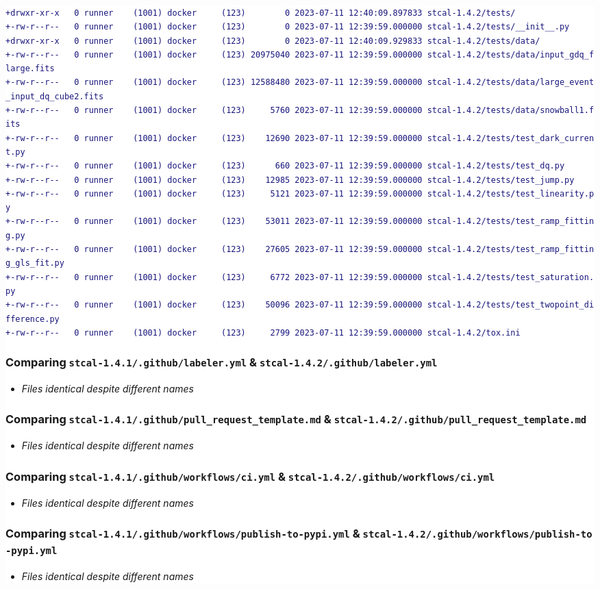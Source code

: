 ```diff
+drwxr-xr-x   0 runner    (1001) docker     (123)        0 2023-07-11 12:40:09.897833 stcal-1.4.2/tests/
+-rw-r--r--   0 runner    (1001) docker     (123)        0 2023-07-11 12:39:59.000000 stcal-1.4.2/tests/__init__.py
+drwxr-xr-x   0 runner    (1001) docker     (123)        0 2023-07-11 12:40:09.929833 stcal-1.4.2/tests/data/
+-rw-r--r--   0 runner    (1001) docker     (123) 20975040 2023-07-11 12:39:59.000000 stcal-1.4.2/tests/data/input_gdq_flarge.fits
+-rw-r--r--   0 runner    (1001) docker     (123) 12588480 2023-07-11 12:39:59.000000 stcal-1.4.2/tests/data/large_event_input_dq_cube2.fits
+-rw-r--r--   0 runner    (1001) docker     (123)     5760 2023-07-11 12:39:59.000000 stcal-1.4.2/tests/data/snowball1.fits
+-rw-r--r--   0 runner    (1001) docker     (123)    12690 2023-07-11 12:39:59.000000 stcal-1.4.2/tests/test_dark_current.py
+-rw-r--r--   0 runner    (1001) docker     (123)      660 2023-07-11 12:39:59.000000 stcal-1.4.2/tests/test_dq.py
+-rw-r--r--   0 runner    (1001) docker     (123)    12985 2023-07-11 12:39:59.000000 stcal-1.4.2/tests/test_jump.py
+-rw-r--r--   0 runner    (1001) docker     (123)     5121 2023-07-11 12:39:59.000000 stcal-1.4.2/tests/test_linearity.py
+-rw-r--r--   0 runner    (1001) docker     (123)    53011 2023-07-11 12:39:59.000000 stcal-1.4.2/tests/test_ramp_fitting.py
+-rw-r--r--   0 runner    (1001) docker     (123)    27605 2023-07-11 12:39:59.000000 stcal-1.4.2/tests/test_ramp_fitting_gls_fit.py
+-rw-r--r--   0 runner    (1001) docker     (123)     6772 2023-07-11 12:39:59.000000 stcal-1.4.2/tests/test_saturation.py
+-rw-r--r--   0 runner    (1001) docker     (123)    50096 2023-07-11 12:39:59.000000 stcal-1.4.2/tests/test_twopoint_difference.py
+-rw-r--r--   0 runner    (1001) docker     (123)     2799 2023-07-11 12:39:59.000000 stcal-1.4.2/tox.ini
```

### Comparing `stcal-1.4.1/.github/labeler.yml` & `stcal-1.4.2/.github/labeler.yml`

 * *Files identical despite different names*

### Comparing `stcal-1.4.1/.github/pull_request_template.md` & `stcal-1.4.2/.github/pull_request_template.md`

 * *Files identical despite different names*

### Comparing `stcal-1.4.1/.github/workflows/ci.yml` & `stcal-1.4.2/.github/workflows/ci.yml`

 * *Files identical despite different names*

### Comparing `stcal-1.4.1/.github/workflows/publish-to-pypi.yml` & `stcal-1.4.2/.github/workflows/publish-to-pypi.yml`

 * *Files identical despite different names*

